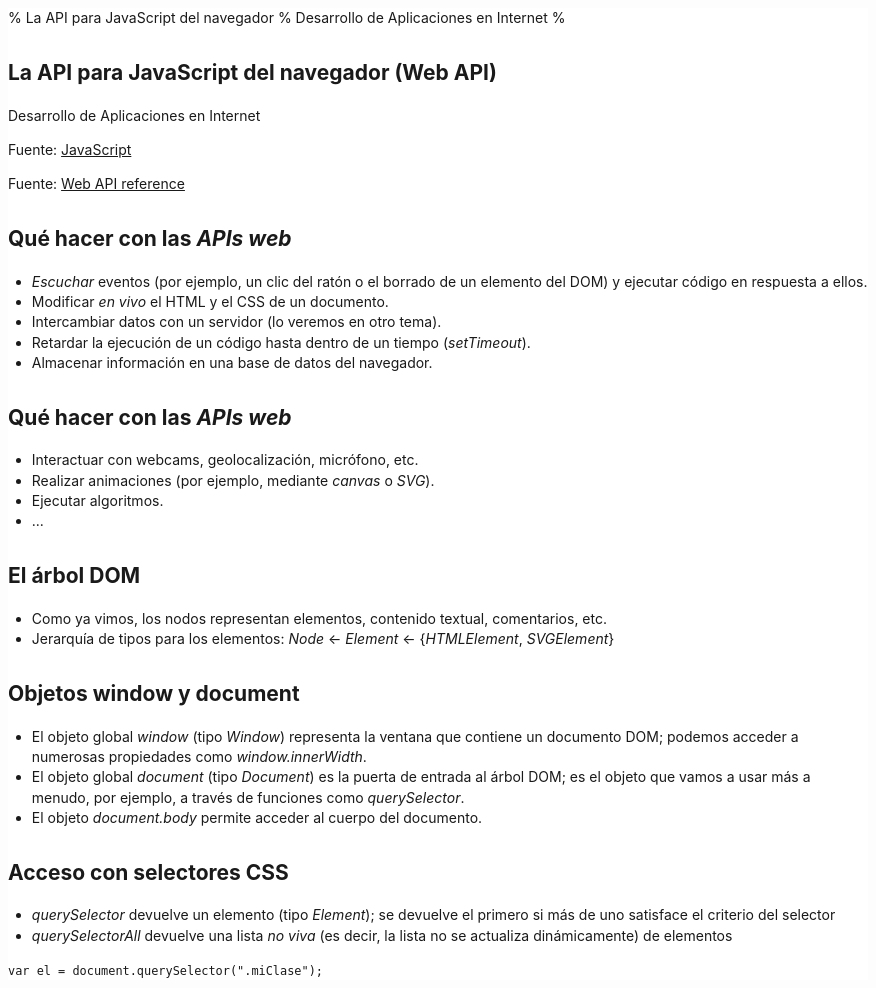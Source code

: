 % La API para JavaScript del navegador
% Desarrollo de Aplicaciones en Internet
%

## La API para JavaScript del navegador (Web API)

Desarrollo de Aplicaciones en Internet

Fuente: [JavaScript](https://www.kirupa.com/html5/learn_javascript.htm)

Fuente: [Web API reference](https://developer.mozilla.org/es/docs/Web/API)

## Qué hacer con las *APIs web*

- *Escuchar* eventos (por ejemplo, un clic del ratón o el borrado de un elemento del DOM) y ejecutar código en respuesta a ellos.
- Modificar *en vivo* el HTML y el CSS de un documento.
- Intercambiar datos con un servidor (lo veremos en otro tema).
- Retardar la ejecución de un código hasta dentro de un tiempo (*setTimeout*).
- Almacenar información en una base de datos del navegador.

## Qué hacer con las *APIs web*

- Interactuar con webcams, geolocalización, micrófono, etc.
- Realizar animaciones (por ejemplo, mediante *canvas* o *SVG*).
- Ejecutar algoritmos.
- ...

## El árbol DOM

- Como ya vimos, los nodos representan elementos, contenido textual, comentarios, etc.
- Jerarquía de tipos para los elementos: *Node* <- *Element* <- {*HTMLElement*, *SVGElement*}

## Objetos window y document

- El objeto global *window* (tipo *Window*) representa la ventana que contiene un documento DOM; podemos acceder a numerosas propiedades como *window.innerWidth*.
- El objeto global *document* (tipo *Document*) es la puerta de entrada al árbol DOM; es el objeto que vamos a usar más a menudo, por ejemplo, a través de funciones como *querySelector*.
- El objeto *document.body* permite acceder al cuerpo del documento.

## Acceso con selectores CSS

- *querySelector* devuelve un elemento (tipo *Element*); se devuelve el primero si más de uno satisface el criterio del selector
- *querySelectorAll* devuelve una lista *no viva* (es decir, la lista no se actualiza dinámicamente) de elementos

~~~
var el = document.querySelector(".miClase");
~~~
